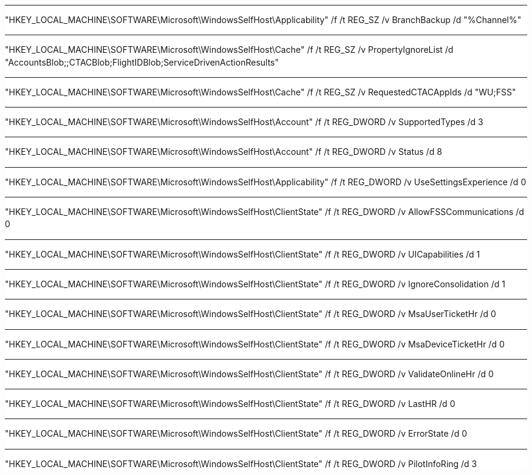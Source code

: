 --------
"HKEY_LOCAL_MACHINE\SOFTWARE\Microsoft\WindowsSelfHost\Applicability" /f /t REG_SZ /v BranchBackup /d "%Channel%"

--------
"HKEY_LOCAL_MACHINE\SOFTWARE\Microsoft\WindowsSelfHost\Cache" /f /t REG_SZ /v PropertyIgnoreList /d "AccountsBlob;;CTACBlob;FlightIDBlob;ServiceDrivenActionResults"

-------------------------
"HKEY_LOCAL_MACHINE\SOFTWARE\Microsoft\WindowsSelfHost\Cache" /f /t REG_SZ /v RequestedCTACAppIds /d "WU;FSS"

-------------------------
"HKEY_LOCAL_MACHINE\SOFTWARE\Microsoft\WindowsSelfHost\Account" /f /t REG_DWORD /v SupportedTypes /d 3

-------------------------
"HKEY_LOCAL_MACHINE\SOFTWARE\Microsoft\WindowsSelfHost\Account" /f /t REG_DWORD /v Status /d 8

-------------------------
"HKEY_LOCAL_MACHINE\SOFTWARE\Microsoft\WindowsSelfHost\Applicability" /f /t REG_DWORD /v UseSettingsExperience /d 0

-------------------------
"HKEY_LOCAL_MACHINE\SOFTWARE\Microsoft\WindowsSelfHost\ClientState" /f /t REG_DWORD /v AllowFSSCommunications /d 0

-------------------------
"HKEY_LOCAL_MACHINE\SOFTWARE\Microsoft\WindowsSelfHost\ClientState" /f /t REG_DWORD /v UICapabilities /d 1

-------------------------
"HKEY_LOCAL_MACHINE\SOFTWARE\Microsoft\WindowsSelfHost\ClientState" /f /t REG_DWORD /v IgnoreConsolidation /d 1

-------------------------
"HKEY_LOCAL_MACHINE\SOFTWARE\Microsoft\WindowsSelfHost\ClientState" /f /t REG_DWORD /v MsaUserTicketHr /d 0

-------------------------
"HKEY_LOCAL_MACHINE\SOFTWARE\Microsoft\WindowsSelfHost\ClientState" /f /t REG_DWORD /v MsaDeviceTicketHr /d 0

-------------------------
"HKEY_LOCAL_MACHINE\SOFTWARE\Microsoft\WindowsSelfHost\ClientState" /f /t REG_DWORD /v ValidateOnlineHr /d 0

-------------------------
"HKEY_LOCAL_MACHINE\SOFTWARE\Microsoft\WindowsSelfHost\ClientState" /f /t REG_DWORD /v LastHR /d 0

-------------------------
"HKEY_LOCAL_MACHINE\SOFTWARE\Microsoft\WindowsSelfHost\ClientState" /f /t REG_DWORD /v ErrorState /d 0

-------------------------
"HKEY_LOCAL_MACHINE\SOFTWARE\Microsoft\WindowsSelfHost\ClientState" /f /t REG_DWORD /v PilotInfoRing /d 3
